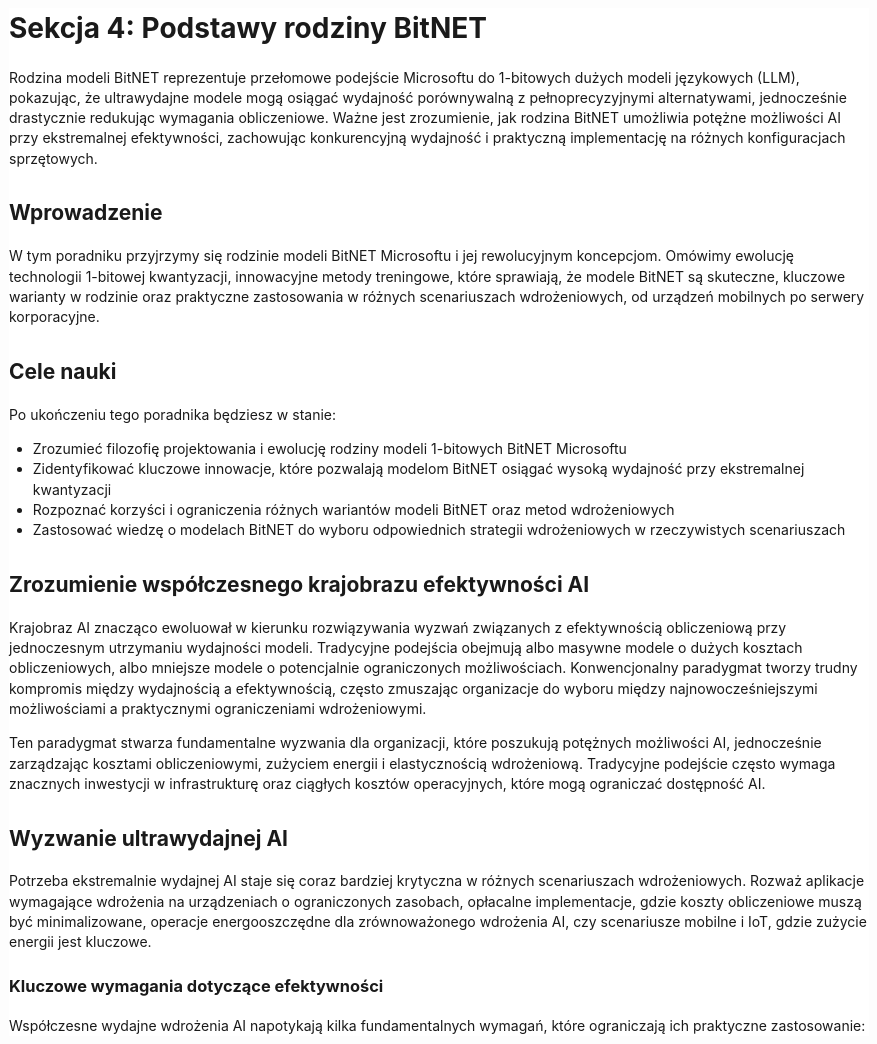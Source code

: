 
# Sekcja 4: Podstawy rodziny BitNET

Rodzina modeli BitNET reprezentuje przełomowe podejście Microsoftu do 1-bitowych dużych modeli językowych (LLM), pokazując, że ultrawydajne modele mogą osiągać wydajność porównywalną z pełnoprecyzyjnymi alternatywami, jednocześnie drastycznie redukując wymagania obliczeniowe. Ważne jest zrozumienie, jak rodzina BitNET umożliwia potężne możliwości AI przy ekstremalnej efektywności, zachowując konkurencyjną wydajność i praktyczną implementację na różnych konfiguracjach sprzętowych.

## Wprowadzenie

W tym poradniku przyjrzymy się rodzinie modeli BitNET Microsoftu i jej rewolucyjnym koncepcjom. Omówimy ewolucję technologii 1-bitowej kwantyzacji, innowacyjne metody treningowe, które sprawiają, że modele BitNET są skuteczne, kluczowe warianty w rodzinie oraz praktyczne zastosowania w różnych scenariuszach wdrożeniowych, od urządzeń mobilnych po serwery korporacyjne.

## Cele nauki

Po ukończeniu tego poradnika będziesz w stanie:

- Zrozumieć filozofię projektowania i ewolucję rodziny modeli 1-bitowych BitNET Microsoftu
- Zidentyfikować kluczowe innowacje, które pozwalają modelom BitNET osiągać wysoką wydajność przy ekstremalnej kwantyzacji
- Rozpoznać korzyści i ograniczenia różnych wariantów modeli BitNET oraz metod wdrożeniowych
- Zastosować wiedzę o modelach BitNET do wyboru odpowiednich strategii wdrożeniowych w rzeczywistych scenariuszach

## Zrozumienie współczesnego krajobrazu efektywności AI

Krajobraz AI znacząco ewoluował w kierunku rozwiązywania wyzwań związanych z efektywnością obliczeniową przy jednoczesnym utrzymaniu wydajności modeli. Tradycyjne podejścia obejmują albo masywne modele o dużych kosztach obliczeniowych, albo mniejsze modele o potencjalnie ograniczonych możliwościach. Konwencjonalny paradygmat tworzy trudny kompromis między wydajnością a efektywnością, często zmuszając organizacje do wyboru między najnowocześniejszymi możliwościami a praktycznymi ograniczeniami wdrożeniowymi.

Ten paradygmat stwarza fundamentalne wyzwania dla organizacji, które poszukują potężnych możliwości AI, jednocześnie zarządzając kosztami obliczeniowymi, zużyciem energii i elastycznością wdrożeniową. Tradycyjne podejście często wymaga znacznych inwestycji w infrastrukturę oraz ciągłych kosztów operacyjnych, które mogą ograniczać dostępność AI.

## Wyzwanie ultrawydajnej AI

Potrzeba ekstremalnie wydajnej AI staje się coraz bardziej krytyczna w różnych scenariuszach wdrożeniowych. Rozważ aplikacje wymagające wdrożenia na urządzeniach o ograniczonych zasobach, opłacalne implementacje, gdzie koszty obliczeniowe muszą być minimalizowane, operacje energooszczędne dla zrównoważonego wdrożenia AI, czy scenariusze mobilne i IoT, gdzie zużycie energii jest kluczowe.

### Kluczowe wymagania dotyczące efektywności

Współczesne wydajne wdrożenia AI napotykają kilka fundamentalnych wymagań, które ograniczają ich praktyczne zastosowanie:
